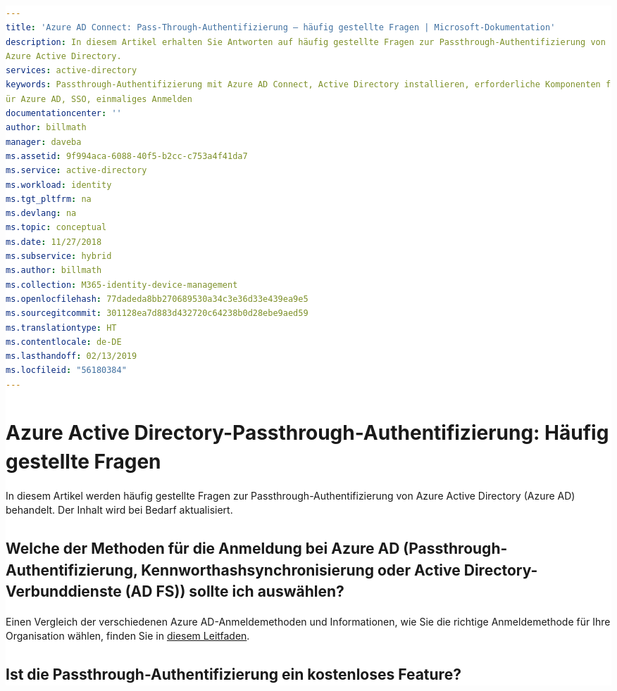 ```yaml
---
title: 'Azure AD Connect: Pass-Through-Authentifizierung – häufig gestellte Fragen | Microsoft-Dokumentation'
description: In diesem Artikel erhalten Sie Antworten auf häufig gestellte Fragen zur Passthrough-Authentifizierung von Azure Active Directory.
services: active-directory
keywords: Passthrough-Authentifizierung mit Azure AD Connect, Active Directory installieren, erforderliche Komponenten für Azure AD, SSO, einmaliges Anmelden
documentationcenter: ''
author: billmath
manager: daveba
ms.assetid: 9f994aca-6088-40f5-b2cc-c753a4f41da7
ms.service: active-directory
ms.workload: identity
ms.tgt_pltfrm: na
ms.devlang: na
ms.topic: conceptual
ms.date: 11/27/2018
ms.subservice: hybrid
ms.author: billmath
ms.collection: M365-identity-device-management
ms.openlocfilehash: 77dadeda8bb270689530a34c3e36d33e439ea9e5
ms.sourcegitcommit: 301128ea7d883d432720c64238b0d28ebe9aed59
ms.translationtype: HT
ms.contentlocale: de-DE
ms.lasthandoff: 02/13/2019
ms.locfileid: "56180384"
---
```

# <a name="azure-active-directory-pass-through-authentication-frequently-asked-questions"></a>Azure Active Directory-Passthrough-Authentifizierung: Häufig gestellte Fragen

In diesem Artikel werden häufig gestellte Fragen zur Passthrough-Authentifizierung von Azure Active Directory (Azure AD) behandelt. Der Inhalt wird bei Bedarf aktualisiert.

## <a name="which-of-the-methods-to-sign-in-to-azure-ad-pass-through-authentication-password-hash-synchronization-and-active-directory-federation-services-ad-fs-should-i-choose"></a>Welche der Methoden für die Anmeldung bei Azure AD (Passthrough-Authentifizierung, Kennworthashsynchronisierung oder Active Directory-Verbunddienste (AD FS)) sollte ich auswählen?

Einen Vergleich der verschiedenen Azure AD-Anmeldemethoden und Informationen, wie Sie die richtige Anmeldemethode für Ihre Organisation wählen, finden Sie in [diesem Leitfaden](https://docs.microsoft.com/azure/security/azure-ad-choose-authn).

## <a name="is-pass-through-authentication-a-free-feature"></a>Ist die Passthrough-Authentifizierung ein kostenloses Feature?
